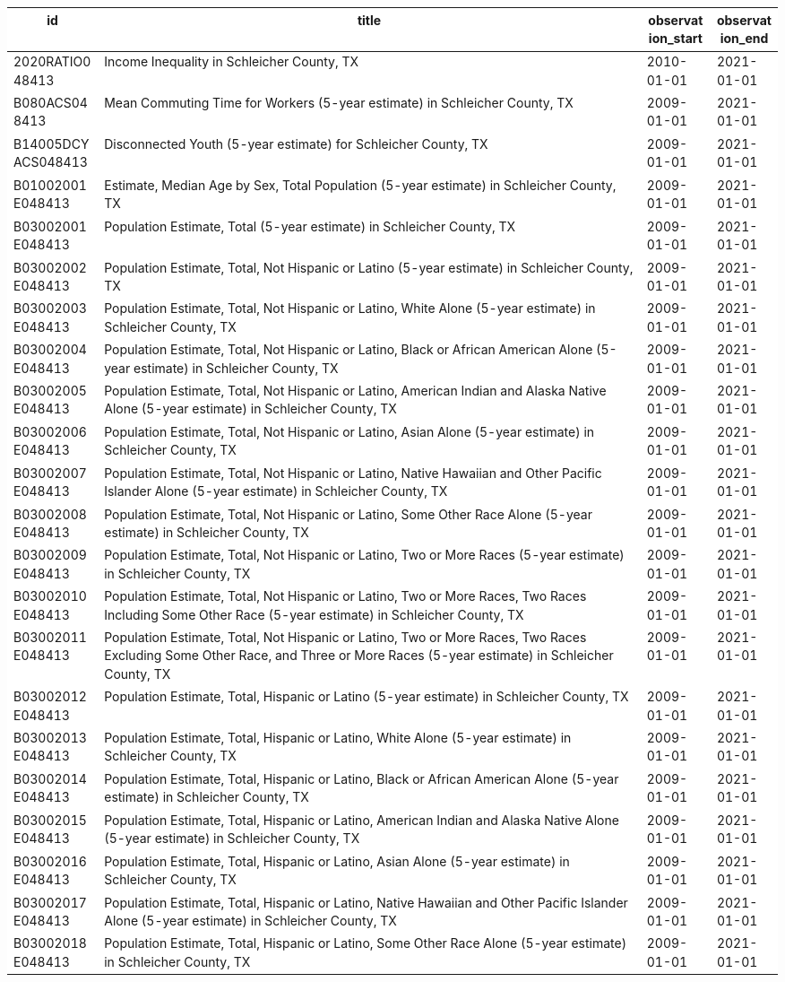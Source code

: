 | id                        | title                                                                                                                                                                          | observation_start   | observation_end   |
|---------------------------|--------------------------------------------------------------------------------------------------------------------------------------------------------------------------------|---------------------|-------------------|
| 2020RATIO048413           | Income Inequality in Schleicher County, TX                                                                                                                                     | 2010-01-01          | 2021-01-01        |
| B080ACS048413             | Mean Commuting Time for Workers (5-year estimate) in Schleicher County, TX                                                                                                     | 2009-01-01          | 2021-01-01        |
| B14005DCYACS048413        | Disconnected Youth (5-year estimate) for Schleicher County, TX                                                                                                                 | 2009-01-01          | 2021-01-01        |
| B01002001E048413          | Estimate, Median Age by Sex, Total Population (5-year estimate) in Schleicher County, TX                                                                                       | 2009-01-01          | 2021-01-01        |
| B03002001E048413          | Population Estimate, Total (5-year estimate) in Schleicher County, TX                                                                                                          | 2009-01-01          | 2021-01-01        |
| B03002002E048413          | Population Estimate, Total, Not Hispanic or Latino (5-year estimate) in Schleicher County, TX                                                                                  | 2009-01-01          | 2021-01-01        |
| B03002003E048413          | Population Estimate, Total, Not Hispanic or Latino, White Alone (5-year estimate) in Schleicher County, TX                                                                     | 2009-01-01          | 2021-01-01        |
| B03002004E048413          | Population Estimate, Total, Not Hispanic or Latino, Black or African American Alone (5-year estimate) in Schleicher County, TX                                                 | 2009-01-01          | 2021-01-01        |
| B03002005E048413          | Population Estimate, Total, Not Hispanic or Latino, American Indian and Alaska Native Alone (5-year estimate) in Schleicher County, TX                                         | 2009-01-01          | 2021-01-01        |
| B03002006E048413          | Population Estimate, Total, Not Hispanic or Latino, Asian Alone (5-year estimate) in Schleicher County, TX                                                                     | 2009-01-01          | 2021-01-01        |
| B03002007E048413          | Population Estimate, Total, Not Hispanic or Latino, Native Hawaiian and Other Pacific Islander Alone (5-year estimate) in Schleicher County, TX                                | 2009-01-01          | 2021-01-01        |
| B03002008E048413          | Population Estimate, Total, Not Hispanic or Latino, Some Other Race Alone (5-year estimate) in Schleicher County, TX                                                           | 2009-01-01          | 2021-01-01        |
| B03002009E048413          | Population Estimate, Total, Not Hispanic or Latino, Two or More Races (5-year estimate) in Schleicher County, TX                                                               | 2009-01-01          | 2021-01-01        |
| B03002010E048413          | Population Estimate, Total, Not Hispanic or Latino, Two or More Races, Two Races Including Some Other Race (5-year estimate) in Schleicher County, TX                          | 2009-01-01          | 2021-01-01        |
| B03002011E048413          | Population Estimate, Total, Not Hispanic or Latino, Two or More Races, Two Races Excluding Some Other Race, and Three or More Races (5-year estimate) in Schleicher County, TX | 2009-01-01          | 2021-01-01        |
| B03002012E048413          | Population Estimate, Total, Hispanic or Latino (5-year estimate) in Schleicher County, TX                                                                                      | 2009-01-01          | 2021-01-01        |
| B03002013E048413          | Population Estimate, Total, Hispanic or Latino, White Alone (5-year estimate) in Schleicher County, TX                                                                         | 2009-01-01          | 2021-01-01        |
| B03002014E048413          | Population Estimate, Total, Hispanic or Latino, Black or African American Alone (5-year estimate) in Schleicher County, TX                                                     | 2009-01-01          | 2021-01-01        |
| B03002015E048413          | Population Estimate, Total, Hispanic or Latino, American Indian and Alaska Native Alone (5-year estimate) in Schleicher County, TX                                             | 2009-01-01          | 2021-01-01        |
| B03002016E048413          | Population Estimate, Total, Hispanic or Latino, Asian Alone (5-year estimate) in Schleicher County, TX                                                                         | 2009-01-01          | 2021-01-01        |
| B03002017E048413          | Population Estimate, Total, Hispanic or Latino, Native Hawaiian and Other Pacific Islander Alone (5-year estimate) in Schleicher County, TX                                    | 2009-01-01          | 2021-01-01        |
| B03002018E048413          | Population Estimate, Total, Hispanic or Latino, Some Other Race Alone (5-year estimate) in Schleicher County, TX                                                               | 2009-01-01          | 2021-01-01        |